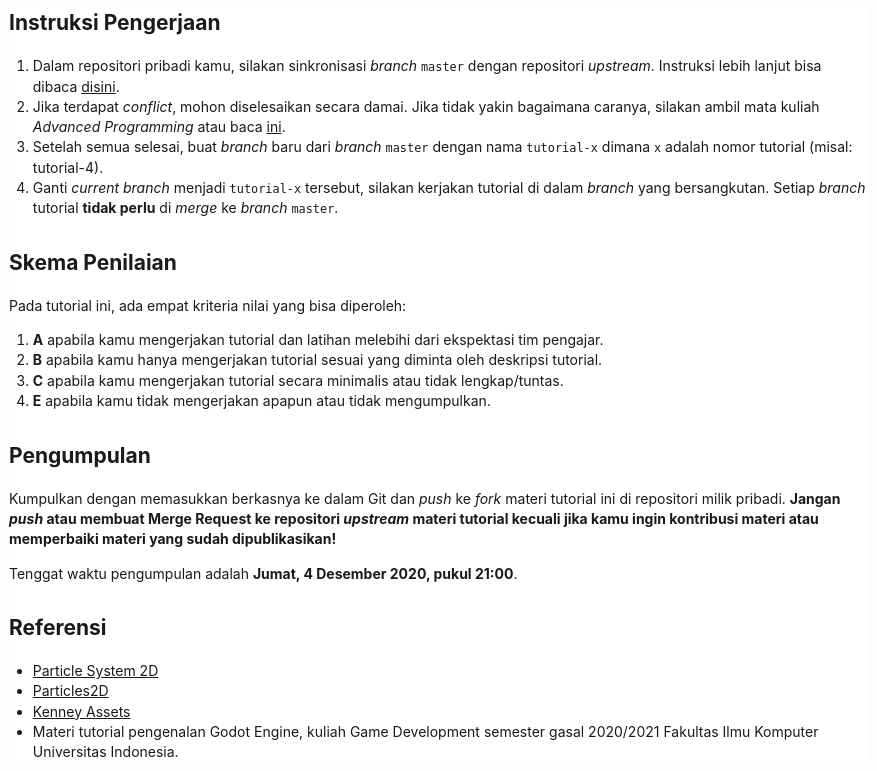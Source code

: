 ## Instruksi Pengerjaan

1. Dalam repositori pribadi kamu, silakan sinkronisasi _branch_ ```master``` dengan repositori _upstream_.
   Instruksi lebih lanjut bisa dibaca [disini](https://help.github.com/en/articles/syncing-a-fork).
2. Jika terdapat _conflict_, mohon diselesaikan secara damai.
   Jika tidak yakin bagaimana caranya, silakan ambil mata kuliah *Advanced Programming* atau baca [ini](https://help.github.com/en/articles/resolving-a-merge-conflict-using-the-command-line).
3. Setelah semua selesai, buat _branch_ baru dari _branch_ ```master``` dengan nama ```tutorial-x``` dimana ```x``` adalah nomor tutorial (misal: tutorial-4).
4. Ganti _current branch_ menjadi ```tutorial-x``` tersebut, silakan kerjakan tutorial di dalam _branch_ yang bersangkutan.
   Setiap _branch_ tutorial **tidak perlu** di _merge_ ke _branch_ ```master```.

## Skema Penilaian

Pada tutorial ini, ada empat kriteria nilai yang bisa diperoleh:

1. **A** apabila kamu mengerjakan tutorial dan latihan melebihi dari ekspektasi
   tim pengajar.
2. **B** apabila kamu hanya mengerjakan tutorial sesuai yang diminta oleh
   deskripsi tutorial.
3. **C** apabila kamu mengerjakan tutorial secara minimalis atau tidak
   lengkap/tuntas.
4. **E** apabila kamu tidak mengerjakan apapun atau tidak mengumpulkan.

## Pengumpulan

Kumpulkan dengan memasukkan berkasnya ke dalam Git dan _push_ ke _fork_ materi
tutorial ini di repositori milik pribadi. **Jangan _push_ atau membuat Merge
Request ke repositori _upstream_ materi tutorial kecuali jika kamu ingin
kontribusi materi atau memperbaiki materi yang sudah dipublikasikan!**

Tenggat waktu pengumpulan adalah **Jumat, 4 Desember 2020, pukul 21:00**.

## Referensi

- [Particle System 2D](https://docs.godotengine.org/en/3.1/tutorials/2d/particle_systems_2d.html)
- [Particles2D](https://docs.godotengine.org/en/3.1/classes/class_particles2d.html)
- [Kenney Assets](https://www.kenney.nl/assets/platformer-pack-redux)
- Materi tutorial pengenalan Godot Engine, kuliah Game Development semester
  gasal 2020/2021 Fakultas Ilmu Komputer Universitas Indonesia.
